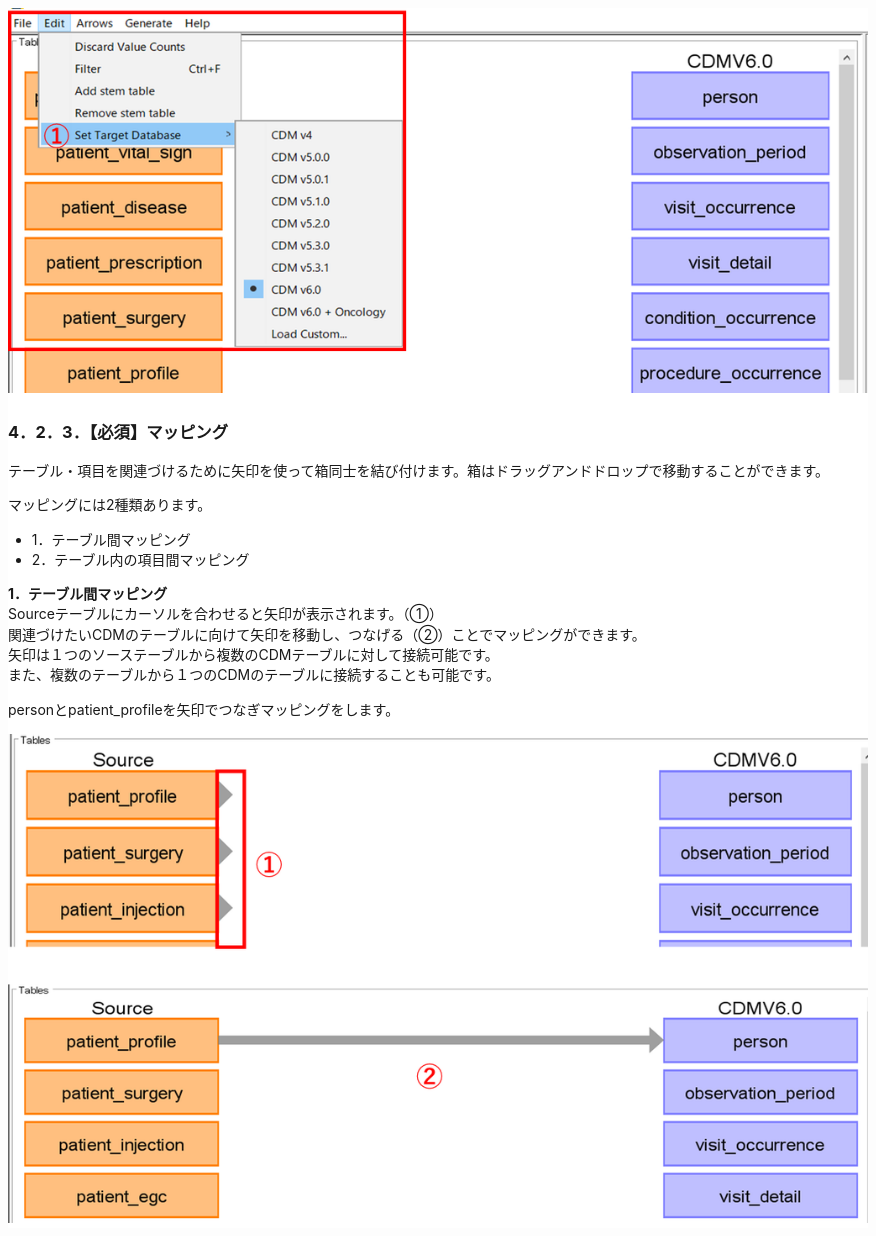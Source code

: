 ![](Files/WhiteRabbit_2\image/image11.png)

### **4．2．3．【必須】マッピング**
テーブル・項目を関連づけるために矢印を使って箱同士を結び付けます。箱はドラッグアンドドロップで移動することができます。  

マッピングには2種類あります。  
- 1．テーブル間マッピング  
- 2．テーブル内の項目間マッピング

**1．テーブル間マッピング**  
Sourceテーブルにカーソルを合わせると矢印が表示されます。（①）  
関連づけたいCDMのテーブルに向けて矢印を移動し、つなげる（②）ことでマッピングができます。  
矢印は１つのソーステーブルから複数のCDMテーブルに対して接続可能です。  
また、複数のテーブルから１つのCDMのテーブルに接続することも可能です。  

personとpatient_profileを矢印でつなぎマッピングをします。  

![](Files/WhiteRabbit_2\image/image12.png)
